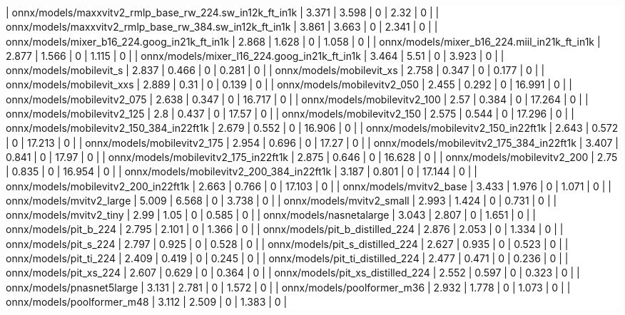 | onnx/models/maxxvitv2_rmlp_base_rw_224.sw_in12k_ft_in1k            |       3.371 |         3.598 |        0     |          2.32  |       0     |
| onnx/models/maxxvitv2_rmlp_base_rw_384.sw_in12k_ft_in1k            |       3.861 |         3.663 |        0     |          2.341 |       0     |
| onnx/models/mixer_b16_224.goog_in21k_ft_in1k                       |       2.868 |         1.628 |        0     |          1.058 |       0     |
| onnx/models/mixer_b16_224.miil_in21k_ft_in1k                       |       2.877 |         1.566 |        0     |          1.115 |       0     |
| onnx/models/mixer_l16_224.goog_in21k_ft_in1k                       |       3.464 |         5.51  |        0     |          3.923 |       0     |
| onnx/models/mobilevit_s                                            |       2.837 |         0.466 |        0     |          0.281 |       0     |
| onnx/models/mobilevit_xs                                           |       2.758 |         0.347 |        0     |          0.177 |       0     |
| onnx/models/mobilevit_xxs                                          |       2.889 |         0.31  |        0     |          0.139 |       0     |
| onnx/models/mobilevitv2_050                                        |       2.455 |         0.292 |        0     |         16.991 |       0     |
| onnx/models/mobilevitv2_075                                        |       2.638 |         0.347 |        0     |         16.717 |       0     |
| onnx/models/mobilevitv2_100                                        |       2.57  |         0.384 |        0     |         17.264 |       0     |
| onnx/models/mobilevitv2_125                                        |       2.8   |         0.437 |        0     |         17.57  |       0     |
| onnx/models/mobilevitv2_150                                        |       2.575 |         0.544 |        0     |         17.296 |       0     |
| onnx/models/mobilevitv2_150_384_in22ft1k                           |       2.679 |         0.552 |        0     |         16.906 |       0     |
| onnx/models/mobilevitv2_150_in22ft1k                               |       2.643 |         0.572 |        0     |         17.213 |       0     |
| onnx/models/mobilevitv2_175                                        |       2.954 |         0.696 |        0     |         17.27  |       0     |
| onnx/models/mobilevitv2_175_384_in22ft1k                           |       3.407 |         0.841 |        0     |         17.97  |       0     |
| onnx/models/mobilevitv2_175_in22ft1k                               |       2.875 |         0.646 |        0     |         16.628 |       0     |
| onnx/models/mobilevitv2_200                                        |       2.75  |         0.835 |        0     |         16.954 |       0     |
| onnx/models/mobilevitv2_200_384_in22ft1k                           |       3.187 |         0.801 |        0     |         17.144 |       0     |
| onnx/models/mobilevitv2_200_in22ft1k                               |       2.663 |         0.766 |        0     |         17.103 |       0     |
| onnx/models/mvitv2_base                                            |       3.433 |         1.976 |        0     |          1.071 |       0     |
| onnx/models/mvitv2_large                                           |       5.009 |         6.568 |        0     |          3.738 |       0     |
| onnx/models/mvitv2_small                                           |       2.993 |         1.424 |        0     |          0.731 |       0     |
| onnx/models/mvitv2_tiny                                            |       2.99  |         1.05  |        0     |          0.585 |       0     |
| onnx/models/nasnetalarge                                           |       3.043 |         2.807 |        0     |          1.651 |       0     |
| onnx/models/pit_b_224                                              |       2.795 |         2.101 |        0     |          1.366 |       0     |
| onnx/models/pit_b_distilled_224                                    |       2.876 |         2.053 |        0     |          1.334 |       0     |
| onnx/models/pit_s_224                                              |       2.797 |         0.925 |        0     |          0.528 |       0     |
| onnx/models/pit_s_distilled_224                                    |       2.627 |         0.935 |        0     |          0.523 |       0     |
| onnx/models/pit_ti_224                                             |       2.409 |         0.419 |        0     |          0.245 |       0     |
| onnx/models/pit_ti_distilled_224                                   |       2.477 |         0.471 |        0     |          0.236 |       0     |
| onnx/models/pit_xs_224                                             |       2.607 |         0.629 |        0     |          0.364 |       0     |
| onnx/models/pit_xs_distilled_224                                   |       2.552 |         0.597 |        0     |          0.323 |       0     |
| onnx/models/pnasnet5large                                          |       3.131 |         2.781 |        0     |          1.572 |       0     |
| onnx/models/poolformer_m36                                         |       2.932 |         1.778 |        0     |          1.073 |       0     |
| onnx/models/poolformer_m48                                         |       3.112 |         2.509 |        0     |          1.383 |       0     |